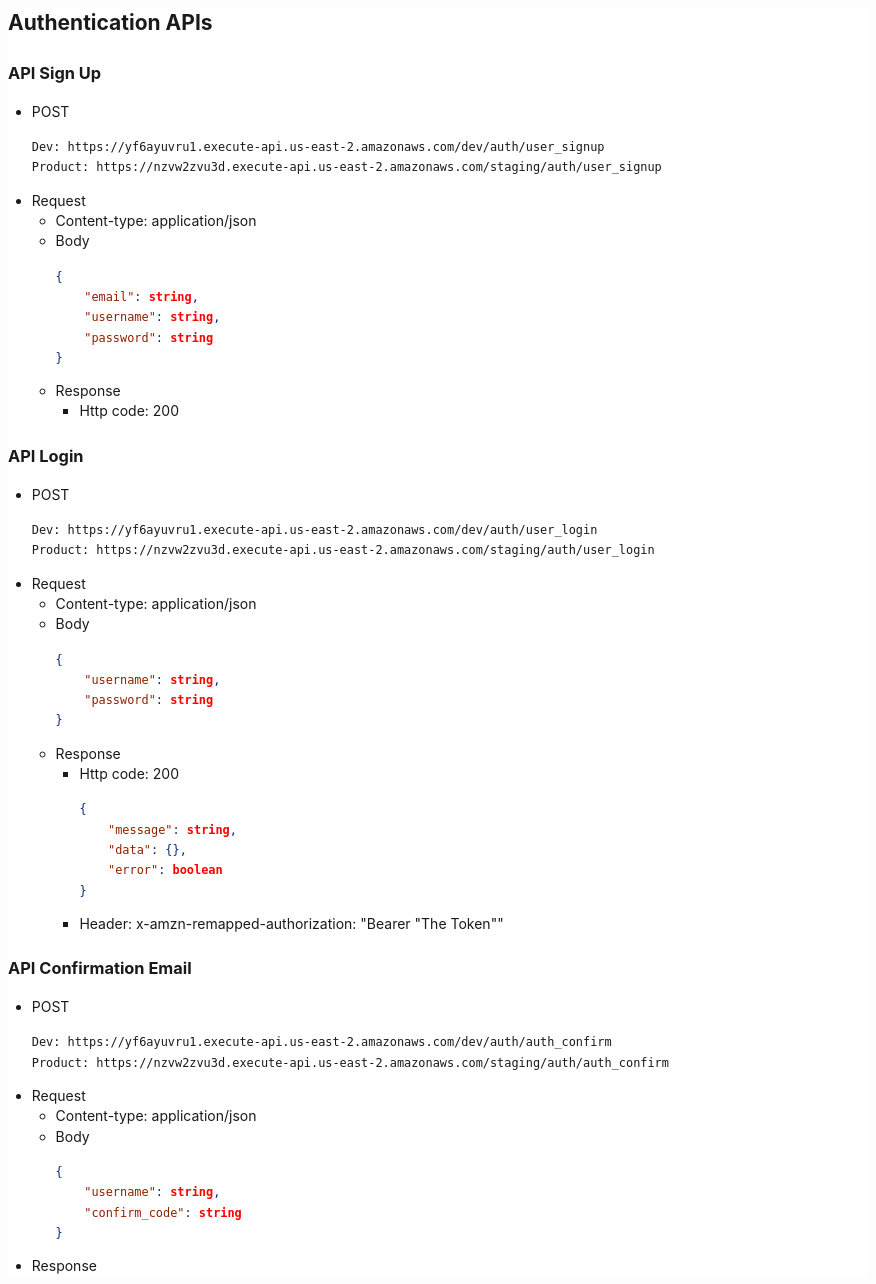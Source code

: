 ## Authentication APIs

### API Sign Up
- POST
  ```
  Dev: https://yf6ayuvru1.execute-api.us-east-2.amazonaws.com/dev/auth/user_signup
  Product: https://nzvw2zvu3d.execute-api.us-east-2.amazonaws.com/staging/auth/user_signup
  ```
- Request
  - Content-type: application/json
  - Body
    ```json
    {
        "email": string,
        "username": string,
        "password": string
    }
    ```
  - Response
    - Http code: 200

### API Login
- POST
  ```
  Dev: https://yf6ayuvru1.execute-api.us-east-2.amazonaws.com/dev/auth/user_login
  Product: https://nzvw2zvu3d.execute-api.us-east-2.amazonaws.com/staging/auth/user_login
  ```
- Request
  - Content-type: application/json
  - Body
    ```json
    {
        "username": string,
        "password": string
    }
    ```
  - Response
      - Http code: 200
        ```json
        {
            "message": string,
            "data": {},
            "error": boolean
        }
        ```
     - Header: x-amzn-remapped-authorization: "Bearer "The Token""

### API Confirmation Email
- POST
  ```
  Dev: https://yf6ayuvru1.execute-api.us-east-2.amazonaws.com/dev/auth/auth_confirm
  Product: https://nzvw2zvu3d.execute-api.us-east-2.amazonaws.com/staging/auth/auth_confirm
  ```
- Request
  - Content-type: application/json
  - Body
    ```json
    {
        "username": string,
        "confirm_code": string
    }
    ```
- Response